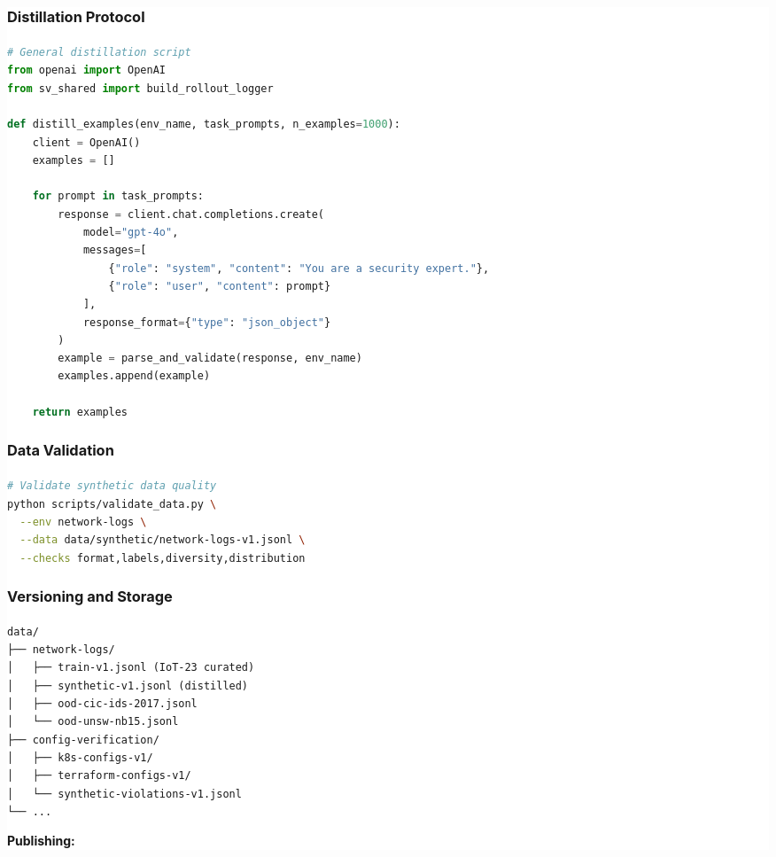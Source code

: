 ### Distillation Protocol

```python
# General distillation script
from openai import OpenAI
from sv_shared import build_rollout_logger

def distill_examples(env_name, task_prompts, n_examples=1000):
    client = OpenAI()
    examples = []

    for prompt in task_prompts:
        response = client.chat.completions.create(
            model="gpt-4o",
            messages=[
                {"role": "system", "content": "You are a security expert."},
                {"role": "user", "content": prompt}
            ],
            response_format={"type": "json_object"}
        )
        example = parse_and_validate(response, env_name)
        examples.append(example)

    return examples
```

### Data Validation

```bash
# Validate synthetic data quality
python scripts/validate_data.py \
  --env network-logs \
  --data data/synthetic/network-logs-v1.jsonl \
  --checks format,labels,diversity,distribution
```

### Versioning and Storage

```tree
data/
├── network-logs/
│   ├── train-v1.jsonl (IoT-23 curated)
│   ├── synthetic-v1.jsonl (distilled)
│   ├── ood-cic-ids-2017.jsonl
│   └── ood-unsw-nb15.jsonl
├── config-verification/
│   ├── k8s-configs-v1/
│   ├── terraform-configs-v1/
│   └── synthetic-violations-v1.jsonl
└── ...
```

**Publishing:**
